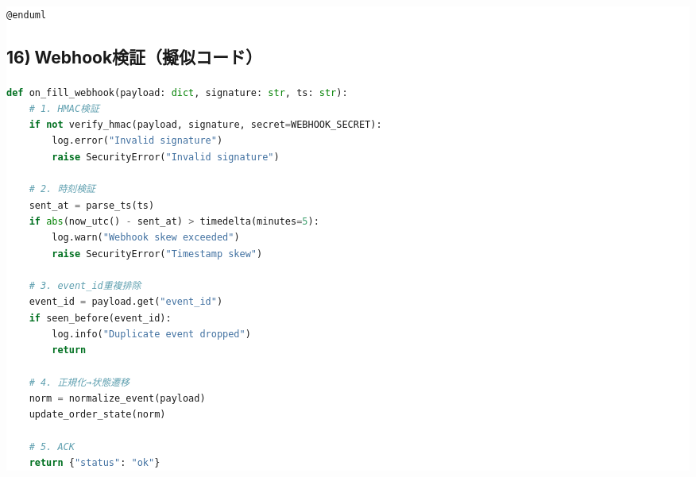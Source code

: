 ```plantuml
@enduml
```

## 16) Webhook検証（擬似コード）

```python
def on_fill_webhook(payload: dict, signature: str, ts: str):
    # 1. HMAC検証
    if not verify_hmac(payload, signature, secret=WEBHOOK_SECRET):
        log.error("Invalid signature")
        raise SecurityError("Invalid signature")

    # 2. 時刻検証
    sent_at = parse_ts(ts)
    if abs(now_utc() - sent_at) > timedelta(minutes=5):
        log.warn("Webhook skew exceeded")
        raise SecurityError("Timestamp skew")

    # 3. event_id重複排除
    event_id = payload.get("event_id")
    if seen_before(event_id):
        log.info("Duplicate event dropped")
        return

    # 4. 正規化→状態遷移
    norm = normalize_event(payload)
    update_order_state(norm)

    # 5. ACK
    return {"status": "ok"}
```

